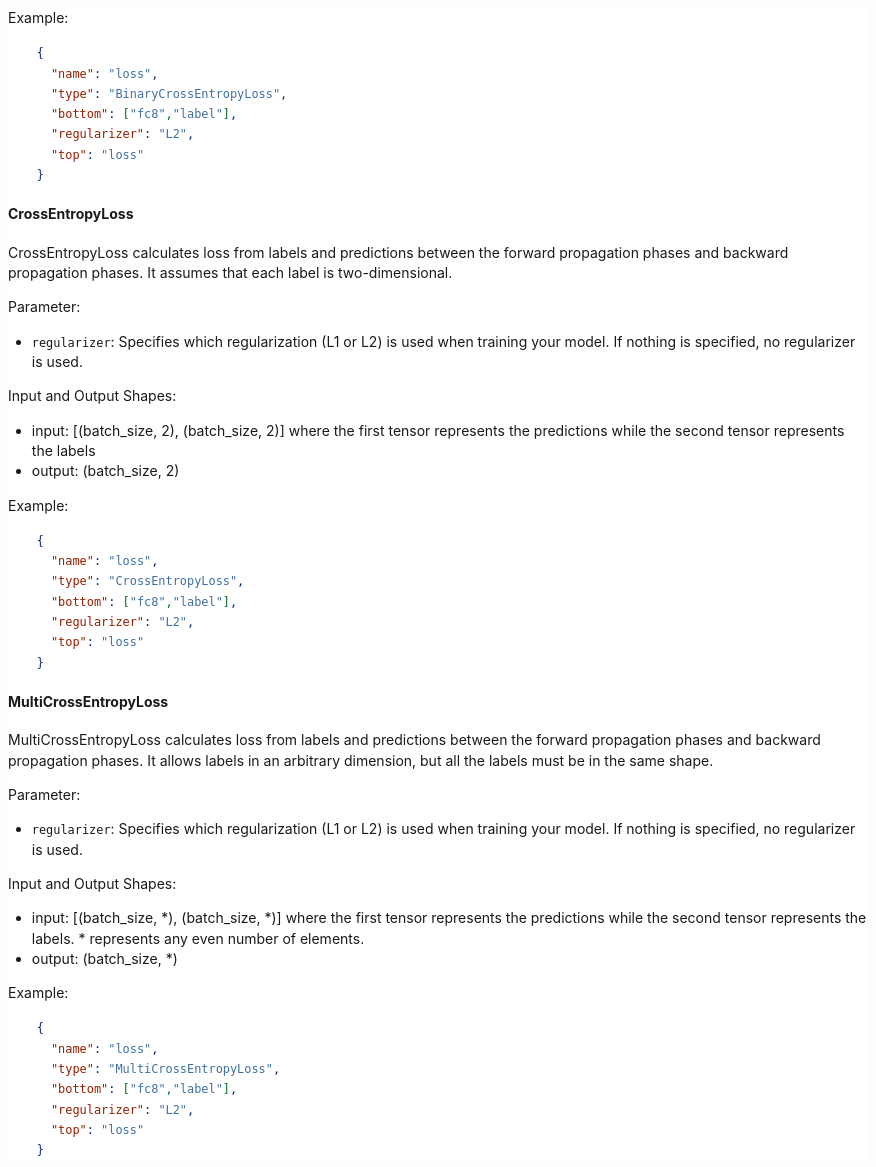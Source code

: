 Example:
```json
    {
      "name": "loss",
      "type": "BinaryCrossEntropyLoss",
      "bottom": ["fc8","label"],
      "regularizer": "L2",
      "top": "loss"
    }
```

#### CrossEntropyLoss
CrossEntropyLoss calculates loss from labels and predictions between the forward propagation phases and backward propagation phases. It assumes that each label is two-dimensional.

Parameter:

* `regularizer`: Specifies which regularization (L1 or L2) is used when training your model. If nothing is specified, no regularizer is used.

Input and Output Shapes:

* input: [(batch_size, 2), (batch_size, 2)] where the first tensor represents the predictions while the second tensor represents the labels
* output: (batch_size, 2)

Example:
```json
    {
      "name": "loss",
      "type": "CrossEntropyLoss",
      "bottom": ["fc8","label"],
      "regularizer": "L2",
      "top": "loss"
    }
```

#### MultiCrossEntropyLoss
MultiCrossEntropyLoss calculates loss from labels and predictions between the forward propagation phases and backward propagation phases. It allows labels in an arbitrary dimension, but all the labels must be in the same shape.

Parameter:

* `regularizer`: Specifies which regularization (L1 or L2) is used when training your model. If nothing is specified, no regularizer is used.

Input and Output Shapes:

* input: [(batch_size, *), (batch_size, *)] where the first tensor represents the predictions while the second tensor represents the labels. * represents any even number of elements.
* output: (batch_size, *)

Example:
```json
    {
      "name": "loss",
      "type": "MultiCrossEntropyLoss",
      "bottom": ["fc8","label"],
      "regularizer": "L2",
      "top": "loss"
    }
```
